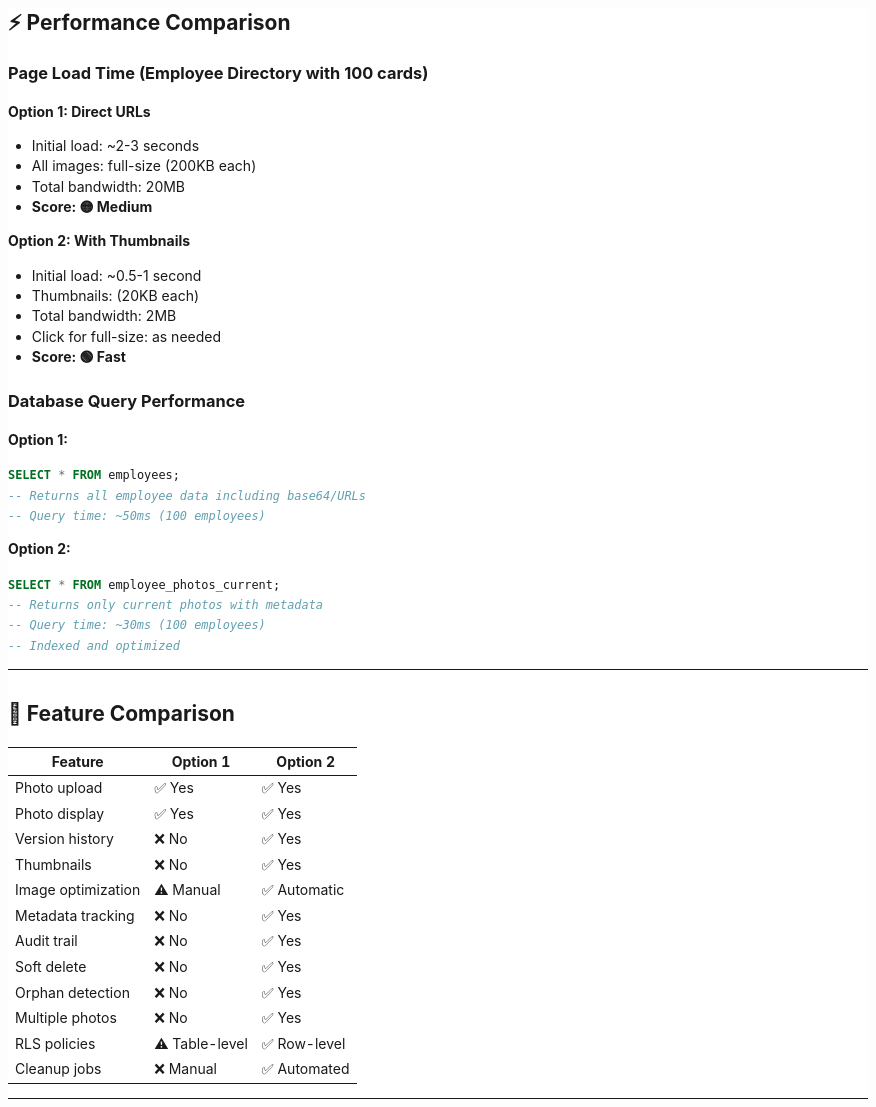 
## ⚡ Performance Comparison

### Page Load Time (Employee Directory with 100 cards)

**Option 1: Direct URLs**
- Initial load: ~2-3 seconds
- All images: full-size (200KB each)
- Total bandwidth: 20MB
- **Score: 🟡 Medium**

**Option 2: With Thumbnails**
- Initial load: ~0.5-1 second
- Thumbnails: (20KB each)
- Total bandwidth: 2MB
- Click for full-size: as needed
- **Score: 🟢 Fast**

### Database Query Performance

**Option 1:**
```sql
SELECT * FROM employees;
-- Returns all employee data including base64/URLs
-- Query time: ~50ms (100 employees)
```

**Option 2:**
```sql
SELECT * FROM employee_photos_current;
-- Returns only current photos with metadata
-- Query time: ~30ms (100 employees)
-- Indexed and optimized
```

---

## 🔧 Feature Comparison

| Feature | Option 1 | Option 2 |
|---------|----------|----------|
| Photo upload | ✅ Yes | ✅ Yes |
| Photo display | ✅ Yes | ✅ Yes |
| Version history | ❌ No | ✅ Yes |
| Thumbnails | ❌ No | ✅ Yes |
| Image optimization | ⚠️ Manual | ✅ Automatic |
| Metadata tracking | ❌ No | ✅ Yes |
| Audit trail | ❌ No | ✅ Yes |
| Soft delete | ❌ No | ✅ Yes |
| Orphan detection | ❌ No | ✅ Yes |
| Multiple photos | ❌ No | ✅ Yes |
| RLS policies | ⚠️ Table-level | ✅ Row-level |
| Cleanup jobs | ❌ Manual | ✅ Automated |

---